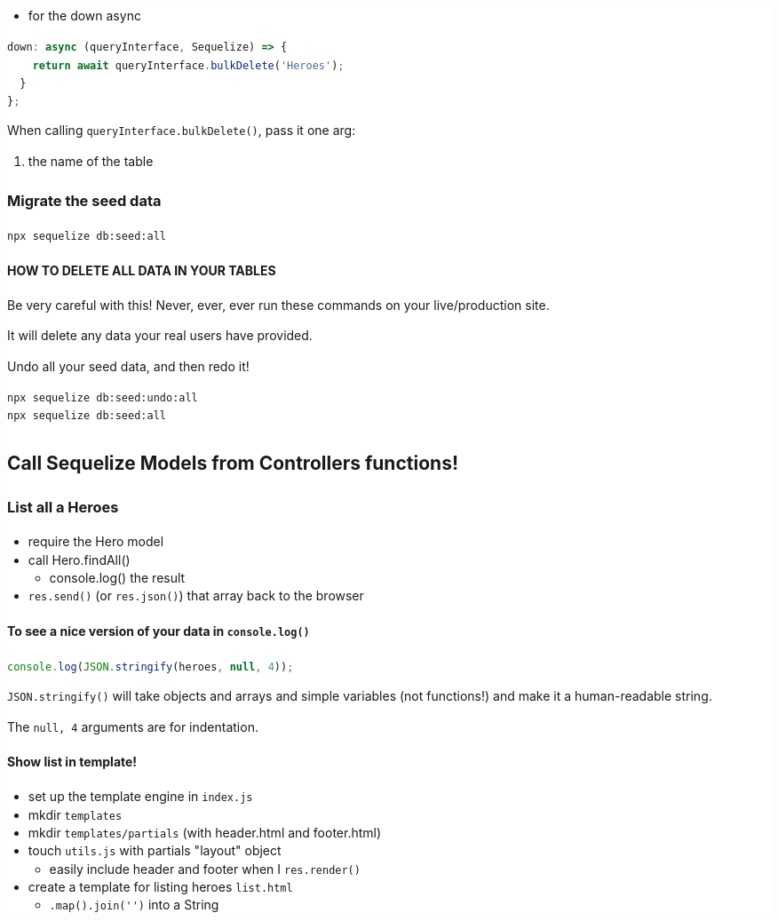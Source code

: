 
-   for the down async

```js
down: async (queryInterface, Sequelize) => {
    return await queryInterface.bulkDelete('Heroes');
  }
};
```

When calling `queryInterface.bulkDelete()`, pass it one arg:

1. the name of the table

### Migrate the seed data

```sh
npx sequelize db:seed:all
```

#### HOW TO DELETE ALL DATA IN YOUR TABLES

Be very careful with this!
Never, ever, ever run these commands on your live/production site.

It will delete any data your real users have provided.

Undo all your seed data, and then redo it!

```sh
npx sequelize db:seed:undo:all
npx sequelize db:seed:all
```

## Call Sequelize Models from Controllers functions!

### List all a Heroes

-   require the Hero model
-   call Hero.findAll()
    -   console.log() the result
-   `res.send()` (or `res.json()`) that array back to the browser

#### To see a nice version of your data in `console.log()`

```js
console.log(JSON.stringify(heroes, null, 4));
```

`JSON.stringify()` will take objects and arrays and simple variables (not functions!) and make it a human-readable string.

The `null, 4` arguments are for indentation.

#### Show list in template!

-   set up the template engine in `index.js`
-   mkdir `templates`
-   mkdir `templates/partials` (with header.html and footer.html)
-   touch `utils.js` with partials "layout" object
    -   easily include header and footer when I `res.render()`
-   create a template for listing heroes `list.html`
    -   `.map().join('')` into a String
